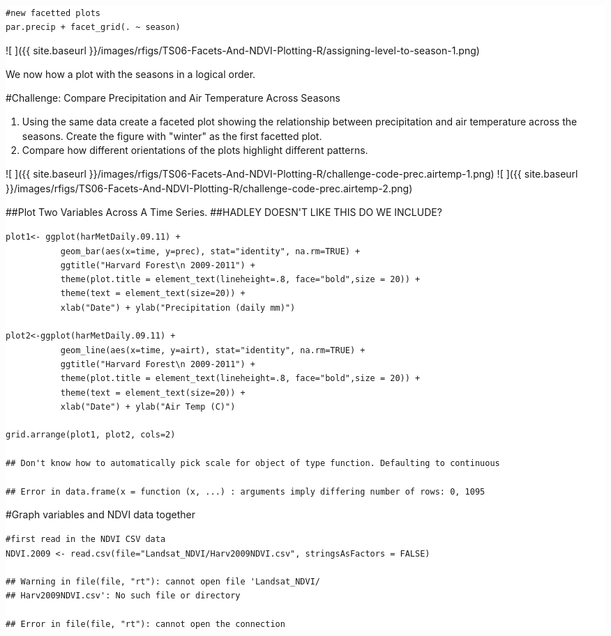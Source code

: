     #new facetted plots
    par.precip + facet_grid(. ~ season)

![ ]({{ site.baseurl }}/images/rfigs/TS06-Facets-And-NDVI-Plotting-R/assigning-level-to-season-1.png) 

We now how a plot with the seasons in a logical order. 

#Challenge: Compare Precipitation and Air Temperature Across Seasons
1) Using the same data create a faceted plot showing the relationship between 
precipitation and air temperature across the seasons.  Create the figure with
"winter" as the first facetted plot.   
2) Compare how different orientations of the plots highlight different patterns.

![ ]({{ site.baseurl }}/images/rfigs/TS06-Facets-And-NDVI-Plotting-R/challenge-code-prec.airtemp-1.png) ![ ]({{ site.baseurl }}/images/rfigs/TS06-Facets-And-NDVI-Plotting-R/challenge-code-prec.airtemp-2.png) 

##Plot Two Variables Across A Time Series. ##HADLEY DOESN'T LIKE THIS DO WE INCLUDE?

    plot1<- ggplot(harMetDaily.09.11) +
               geom_bar(aes(x=time, y=prec), stat="identity", na.rm=TRUE) +
               ggtitle("Harvard Forest\n 2009-2011") +
               theme(plot.title = element_text(lineheight=.8, face="bold",size = 20)) +
               theme(text = element_text(size=20)) +
               xlab("Date") + ylab("Precipitation (daily mm)") 
    
    plot2<-ggplot(harMetDaily.09.11) +
               geom_line(aes(x=time, y=airt), stat="identity", na.rm=TRUE) +
               ggtitle("Harvard Forest\n 2009-2011") +
               theme(plot.title = element_text(lineheight=.8, face="bold",size = 20)) +
               theme(text = element_text(size=20)) +
               xlab("Date") + ylab("Air Temp (C)") 
    
    grid.arrange(plot1, plot2, cols=2)

    ## Don't know how to automatically pick scale for object of type function. Defaulting to continuous

    ## Error in data.frame(x = function (x, ...) : arguments imply differing number of rows: 0, 1095


#Graph variables and NDVI data together


    #first read in the NDVI CSV data
    NDVI.2009 <- read.csv(file="Landsat_NDVI/Harv2009NDVI.csv", stringsAsFactors = FALSE)

    ## Warning in file(file, "rt"): cannot open file 'Landsat_NDVI/
    ## Harv2009NDVI.csv': No such file or directory

    ## Error in file(file, "rt"): cannot open the connection
